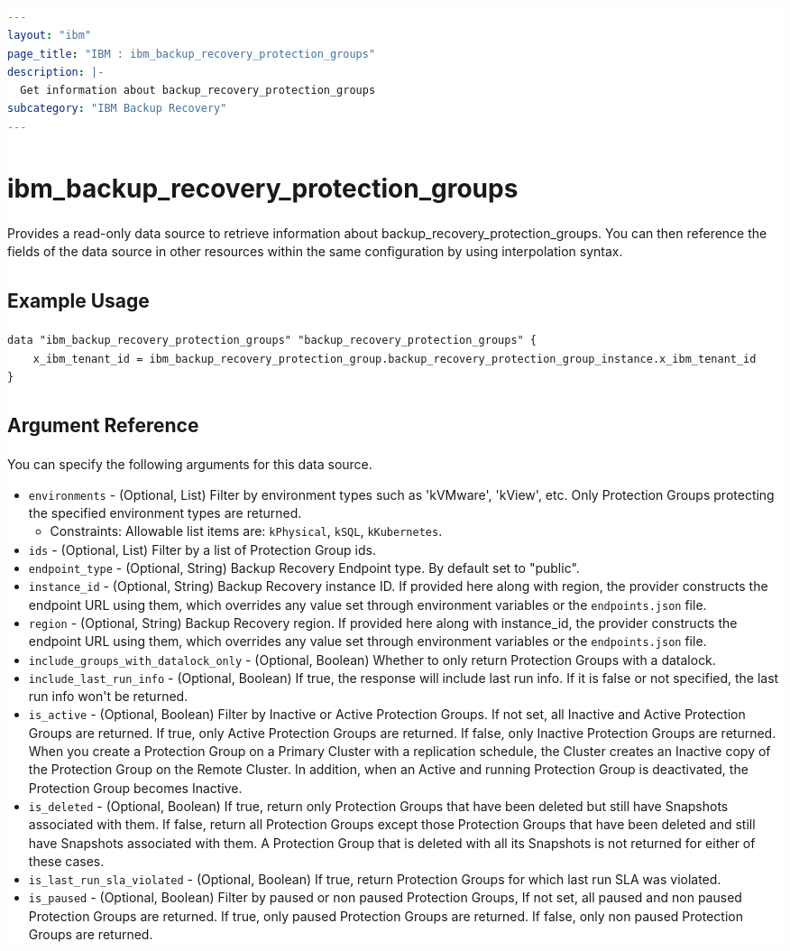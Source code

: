 ```yaml
---
layout: "ibm"
page_title: "IBM : ibm_backup_recovery_protection_groups"
description: |-
  Get information about backup_recovery_protection_groups
subcategory: "IBM Backup Recovery"
---
```


# ibm_backup_recovery_protection_groups

Provides a read-only data source to retrieve information about backup_recovery_protection_groups. You can then reference the fields of the data source in other resources within the same configuration by using interpolation syntax.

## Example Usage

```hcl
data "ibm_backup_recovery_protection_groups" "backup_recovery_protection_groups" {
	x_ibm_tenant_id = ibm_backup_recovery_protection_group.backup_recovery_protection_group_instance.x_ibm_tenant_id
}
```

## Argument Reference

You can specify the following arguments for this data source.

* `environments` - (Optional, List) Filter by environment types such as 'kVMware', 'kView', etc. Only Protection Groups protecting the specified environment types are returned.
  * Constraints: Allowable list items are: `kPhysical`, `kSQL`, `kKubernetes`.
* `ids` - (Optional, List) Filter by a list of Protection Group ids.
* `endpoint_type` - (Optional, String) Backup Recovery Endpoint type. By default set to "public".
* `instance_id` - (Optional, String) Backup Recovery instance ID. If provided here along with region, the provider constructs the endpoint URL using them, which overrides any value set through environment variables or the `endpoints.json` file.
* `region` - (Optional, String) Backup Recovery region. If provided here along with instance_id, the provider constructs the endpoint URL using them, which overrides any value set through environment variables or the `endpoints.json` file.  
* `include_groups_with_datalock_only` - (Optional, Boolean) Whether to only return Protection Groups with a datalock.
* `include_last_run_info` - (Optional, Boolean) If true, the response will include last run info. If it is false or not specified, the last run info won't be returned.
* `is_active` - (Optional, Boolean) Filter by Inactive or Active Protection Groups. If not set, all Inactive and Active Protection Groups are returned. If true, only Active Protection Groups are returned. If false, only Inactive Protection Groups are returned. When you create a Protection Group on a Primary Cluster with a replication schedule, the Cluster creates an Inactive copy of the Protection Group on the Remote Cluster. In addition, when an Active and running Protection Group is deactivated, the Protection Group becomes Inactive.
* `is_deleted` - (Optional, Boolean) If true, return only Protection Groups that have been deleted but still have Snapshots associated with them. If false, return all Protection Groups except those Protection Groups that have been deleted and still have Snapshots associated with them. A Protection Group that is deleted with all its Snapshots is not returned for either of these cases.
* `is_last_run_sla_violated` - (Optional, Boolean) If true, return Protection Groups for which last run SLA was violated.
* `is_paused` - (Optional, Boolean) Filter by paused or non paused Protection Groups, If not set, all paused and non paused Protection Groups are returned. If true, only paused Protection Groups are returned. If false, only non paused Protection Groups are returned.
